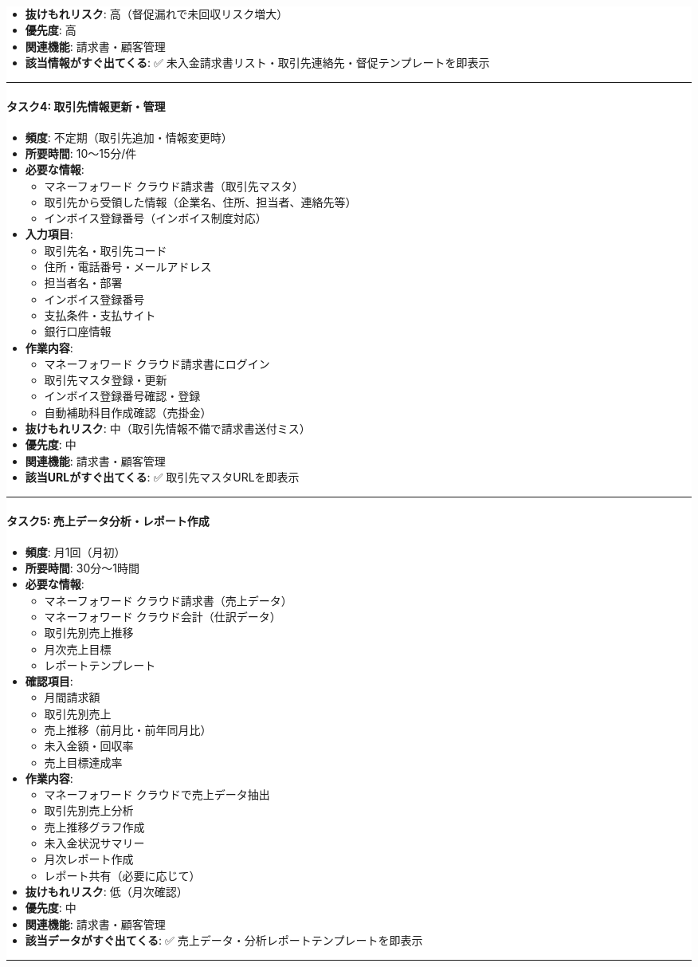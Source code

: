 - **抜けもれリスク**: 高（督促漏れで未回収リスク増大）
- **優先度**: 高
- **関連機能**: 請求書・顧客管理
- **該当情報がすぐ出てくる**: ✅ 未入金請求書リスト・取引先連絡先・督促テンプレートを即表示

---

#### タスク4: 取引先情報更新・管理
- **頻度**: 不定期（取引先追加・情報変更時）
- **所要時間**: 10〜15分/件
- **必要な情報**:
  - マネーフォワード クラウド請求書（取引先マスタ）
  - 取引先から受領した情報（企業名、住所、担当者、連絡先等）
  - インボイス登録番号（インボイス制度対応）
- **入力項目**:
  - 取引先名・取引先コード
  - 住所・電話番号・メールアドレス
  - 担当者名・部署
  - インボイス登録番号
  - 支払条件・支払サイト
  - 銀行口座情報
- **作業内容**:
  - マネーフォワード クラウド請求書にログイン
  - 取引先マスタ登録・更新
  - インボイス登録番号確認・登録
  - 自動補助科目作成確認（売掛金）
- **抜けもれリスク**: 中（取引先情報不備で請求書送付ミス）
- **優先度**: 中
- **関連機能**: 請求書・顧客管理
- **該当URLがすぐ出てくる**: ✅ 取引先マスタURLを即表示

---

#### タスク5: 売上データ分析・レポート作成
- **頻度**: 月1回（月初）
- **所要時間**: 30分〜1時間
- **必要な情報**:
  - マネーフォワード クラウド請求書（売上データ）
  - マネーフォワード クラウド会計（仕訳データ）
  - 取引先別売上推移
  - 月次売上目標
  - レポートテンプレート
- **確認項目**:
  - 月間請求額
  - 取引先別売上
  - 売上推移（前月比・前年同月比）
  - 未入金額・回収率
  - 売上目標達成率
- **作業内容**:
  - マネーフォワード クラウドで売上データ抽出
  - 取引先別売上分析
  - 売上推移グラフ作成
  - 未入金状況サマリー
  - 月次レポート作成
  - レポート共有（必要に応じて）
- **抜けもれリスク**: 低（月次確認）
- **優先度**: 中
- **関連機能**: 請求書・顧客管理
- **該当データがすぐ出てくる**: ✅ 売上データ・分析レポートテンプレートを即表示

---